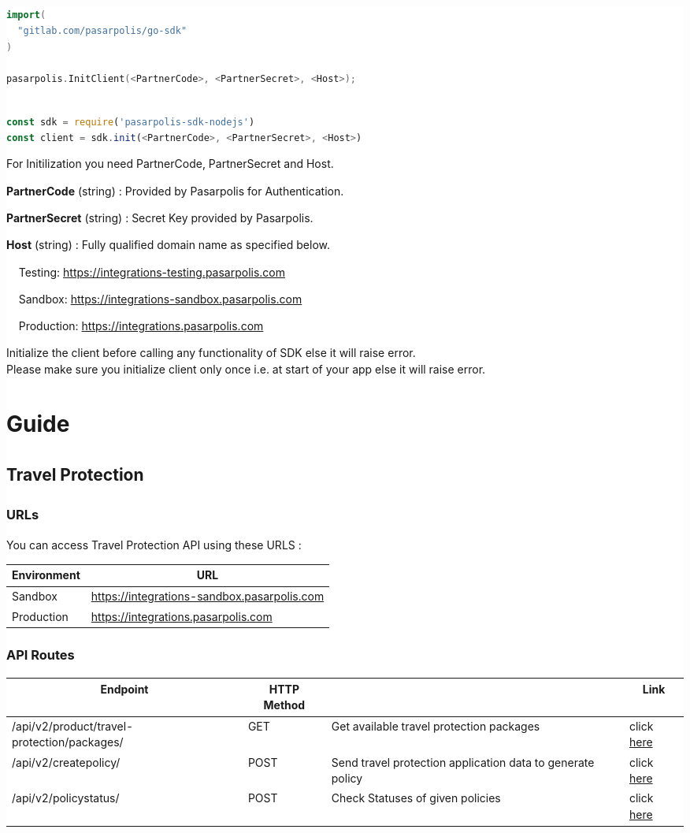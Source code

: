 ```go
import(
  "gitlab.com/pasarpolis/go-sdk"
)

pasarpolis.InitClient(<PartnerCode>, <PartnerSecret>, <Host>);

```


```javascript

const sdk = require('pasarpolis-sdk-nodejs')
const client = sdk.init(<PartnerCode>, <PartnerSecret>, <Host>)

```



For Initilization you need PartnerCode, PartnerSecret and Host.

  **PartnerCode** (string)    : Provided by Pasarpolis for Authentication.
  
  **PartnerSecret** (string)  : Secret Key provided by Pasarpolis.
  
  **Host** (string)           : Fully qualified domain name as specified below.

  &nbsp;&nbsp;&nbsp;&nbsp;Testing:    https://integrations-testing.pasarpolis.com

  &nbsp;&nbsp;&nbsp;&nbsp;Sandbox:    https://integrations-sandbox.pasarpolis.com
    
  &nbsp;&nbsp;&nbsp;&nbsp;Production: https://integrations.pasarpolis.com

<aside class="notice">
Initialize the client before calling any functionality of SDK else it will raise error.<br/>
Please make sure you initialize client only once i.e. at start of your app else it will raise error.
</aside>

# Guide

## Travel Protection

### URLs

You can access Travel Protection API using these URLS :

Environment | URL
--------- | -------
Sandbox | https://integrations-sandbox.pasarpolis.com
Production | https://integrations.pasarpolis.com

### API Routes

Endpoint | HTTP Method |  | Link
--------- | ------- | ------- | -------
/api/v2/product/travel-protection/packages/  | GET | Get available travel protection packages | click [here](#travel-protection-packages-api)
/api/v2/createpolicy/ | POST | Send travel protection application data to generate policy | click [here](#travel-protection-registration-api)
/api/v2/policystatus/ | POST | Check Statuses of given policies | click [here](#travel-protection-status-api)

